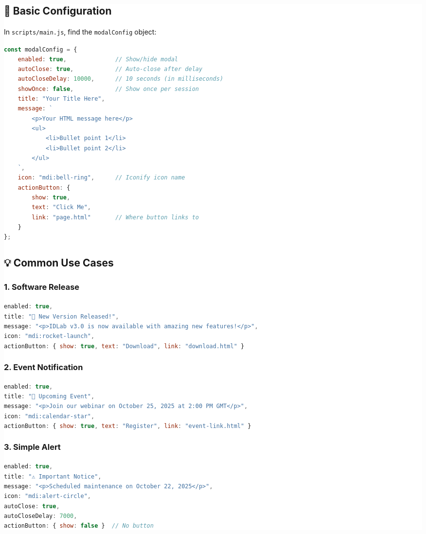 ## 📝 Basic Configuration

In `scripts/main.js`, find the `modalConfig` object:

```javascript
const modalConfig = {
    enabled: true,              // Show/hide modal
    autoClose: true,            // Auto-close after delay
    autoCloseDelay: 10000,      // 10 seconds (in milliseconds)
    showOnce: false,            // Show once per session
    title: "Your Title Here",
    message: `
        <p>Your HTML message here</p>
        <ul>
            <li>Bullet point 1</li>
            <li>Bullet point 2</li>
        </ul>
    `,
    icon: "mdi:bell-ring",      // Iconify icon name
    actionButton: {
        show: true,
        text: "Click Me",
        link: "page.html"       // Where button links to
    }
};
```

## 💡 Common Use Cases

### 1. Software Release
```javascript
enabled: true,
title: "🚀 New Version Released!",
message: "<p>IDLab v3.0 is now available with amazing new features!</p>",
icon: "mdi:rocket-launch",
actionButton: { show: true, text: "Download", link: "download.html" }
```

### 2. Event Notification
```javascript
enabled: true,
title: "📅 Upcoming Event",
message: "<p>Join our webinar on October 25, 2025 at 2:00 PM GMT</p>",
icon: "mdi:calendar-star",
actionButton: { show: true, text: "Register", link: "event-link.html" }
```

### 3. Simple Alert
```javascript
enabled: true,
title: "⚠️ Important Notice",
message: "<p>Scheduled maintenance on October 22, 2025</p>",
icon: "mdi:alert-circle",
autoClose: true,
autoCloseDelay: 7000,
actionButton: { show: false }  // No button
```
